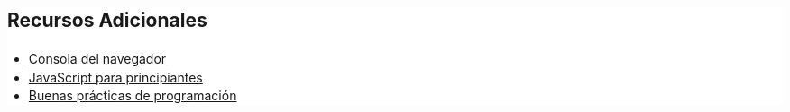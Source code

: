 ## Recursos Adicionales

- [Consola del navegador](https://developer.mozilla.org/es/docs/Web/API/Console)
- [JavaScript para principiantes](https://developer.mozilla.org/es/docs/Learn/JavaScript)
- [Buenas prácticas de programación](https://developer.mozilla.org/es/docs/MDN/Guidelines/Code_guidelines/JavaScript)